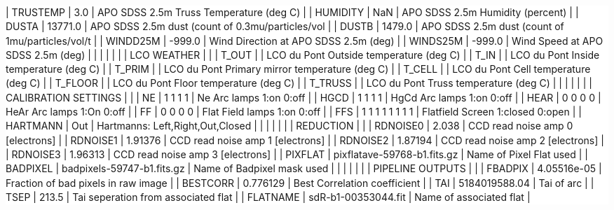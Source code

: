 | TRUSTEMP | 3.0 | APO SDSS 2.5m Truss Temperature (deg C) |
| HUMIDITY | NaN | APO SDSS 2.5m Humidity (percent) |
| DUSTA | 13771.0 | APO SDSS 2.5m dust (count of 0.3mu/particles/vol |
| DUSTB | 1479.0 | APO SDSS 2.5m dust (count of 1mu/particles/vol/t |
| WINDD25M | -999.0 | Wind Direction at APO SDSS 2.5m (deg) |
| WINDS25M | -999.0 | Wind Speed at APO SDSS 2.5m (deg) |
|  |  |  |
|  | LCO WEATHER |  |
| T_OUT |  | LCO du Pont Outside temperature (deg C) |
| T_IN |  | LCO du Pont Inside temperature (deg C) |
| T_PRIM |  | LCO du Pont Primary mirror temperature (deg C) |
| T_CELL |  | LCO du Pont Cell temperature (deg C) |
| T_FLOOR |  | LCO du Pont Floor temperature (deg C) |
| T_TRUSS |  | LCO du Pont Truss temperature (deg C) |
|  |  |  |
|  | CALIBRATION SETTINGS |  |
| NE | 1 1 1 1 | Ne Arc lamps 1:on 0:off |
| HGCD | 1 1 1 1 | HgCd Arc lamps 1:on 0:off |
| HEAR | 0 0 0 0 | HeAr Arc lamps 1:On 0:off |
| FF | 0 0 0 0 | Flat Field lamps 1:on 0:off |
| FFS | 1 1 1 1 1 1 1 1 | Flatfield Screen 1:closed 0:open |
| HARTMANN | Out | Hartmanns: Left,Right,Out,Closed |
|  |  |  |
|  | REDUCTION |  |
| RDNOISE0 | 2.038 | CCD read noise amp 0 [electrons] |
| RDNOISE1 | 1.91376 | CCD read noise amp 1 [electrons] |
| RDNOISE2 | 1.87194 | CCD read noise amp 2 [electrons] |
| RDNOISE3 | 1.96313 | CCD read noise amp 3 [electrons] |
| PIXFLAT | pixflatave-59768-b1.fits.gz | Name of Pixel Flat used |
| BADPIXEL | badpixels-59747-b1.fits.gz | Name of Badpixel mask used |
|  |  |  |
|  | PIPELINE OUTPUTS |  |
| FBADPIX | 4.05516e-05 | Fraction of bad pixels in raw image |
| BESTCORR | 0.776129 | Best Correlation coefficient |
| TAI | 5184019588.04 | Tai of arc |
| TSEP | 213.5 | Tai seperation from associated flat |
| FLATNAME | sdR-b1-00353044.fit | Name of associated flat |